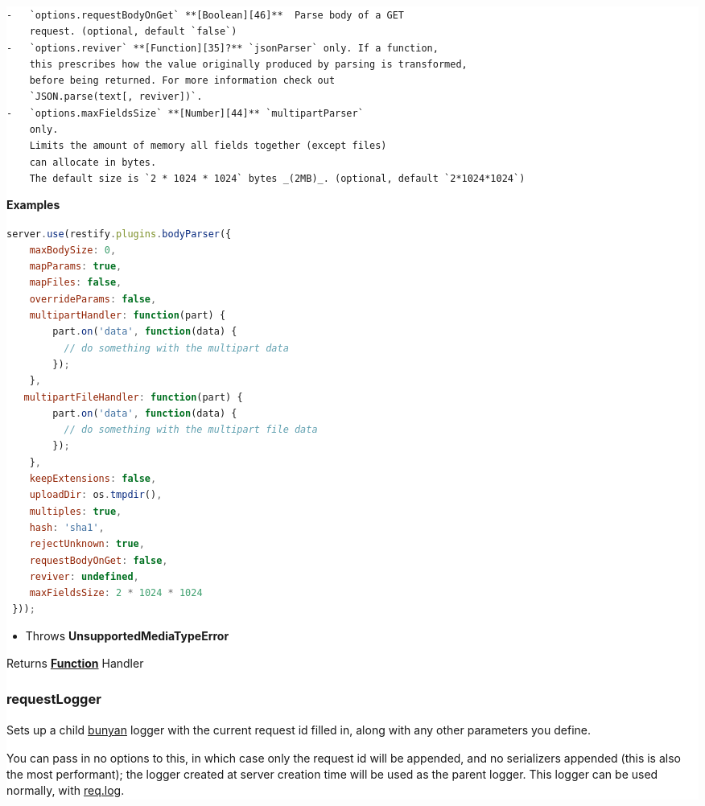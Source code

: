     -   `options.requestBodyOnGet` **[Boolean][46]**  Parse body of a GET
        request. (optional, default `false`)
    -   `options.reviver` **[Function][35]?** `jsonParser` only. If a function,
        this prescribes how the value originally produced by parsing is transformed,
        before being returned. For more information check out
        `JSON.parse(text[, reviver])`.
    -   `options.maxFieldsSize` **[Number][44]** `multipartParser`
        only.
        Limits the amount of memory all fields together (except files)
        can allocate in bytes.
        The default size is `2 * 1024 * 1024` bytes _(2MB)_. (optional, default `2*1024*1024`)

**Examples**

```javascript
server.use(restify.plugins.bodyParser({
    maxBodySize: 0,
    mapParams: true,
    mapFiles: false,
    overrideParams: false,
    multipartHandler: function(part) {
        part.on('data', function(data) {
          // do something with the multipart data
        });
    },
   multipartFileHandler: function(part) {
        part.on('data', function(data) {
          // do something with the multipart file data
        });
    },
    keepExtensions: false,
    uploadDir: os.tmpdir(),
    multiples: true,
    hash: 'sha1',
    rejectUnknown: true,
    requestBodyOnGet: false,
    reviver: undefined,
    maxFieldsSize: 2 * 1024 * 1024
 }));
```

-   Throws **UnsupportedMediaTypeError** 

Returns **[Function][35]** Handler

### requestLogger

Sets up a child [bunyan][48] logger with
the current request id filled in, along with any other parameters you define.

You can pass in no options to this, in which case only the request id will be
appended, and no serializers appended (this is also the most performant); the
logger created at server creation time will be used as the parent logger.
This logger can be used normally, with [req.log][49].


[1]: #usage
[2]: #serverpre-plugins
[3]: #context
[4]: #dedupeslashes
[5]: #pause
[6]: #sanitizepath
[7]: #reqidheaders
[8]: #strictqueryparams
[9]: #useragentconnection
[10]: #serveruse-plugins
[11]: #acceptparser
[12]: #authorizationparser
[13]: #dateparser
[14]: #queryparser
[15]: #jsonp
[16]: #bodyparser
[17]: #requestlogger
[18]: #gzipresponse
[19]: #servestatic
[20]: #servestaticfiles
[21]: #throttle
[22]: #requestexpiry
[23]: #using-an-external-storage-mechanism-for-keybucket-mappings
[24]: #inflightrequestthrottle
[25]: #cpuusagethrottle
[26]: #conditionalhandler
[27]: #conditionalrequest
[28]: #auditlogger
[29]: #metrics
[30]: #types
[31]: #metricscallback
[32]: #reqset
[33]: #reqget
[34]: #reqgetall
[35]: https://developer.mozilla.org/docs/Web/JavaScript/Reference/Statements/function
[36]: https://github.com/restify/node-restify/issues/287
[37]: https://github.com/restify/node-restify/issues/409
[38]: https://github.com/restify/node-restify/wiki/1.4-to-2.0-Migration-Tips
[39]: https://developer.mozilla.org/docs/Web/JavaScript/Reference/Global_Objects/Object
[40]: https://developer.mozilla.org/docs/Web/JavaScript/Reference/Global_Objects/Array
[41]: https://developer.mozilla.org/docs/Web/JavaScript/Reference/Global_Objects/String
[42]: https://developer.mozilla.org/docs/Web/JavaScript/Reference/Global_Objects/RegExp
[43]: https://github.com/joyent/node-http-signature
[44]: https://developer.mozilla.org/docs/Web/JavaScript/Reference/Global_Objects/Number
[45]: https://github.com/ljharb/qs
[46]: https://developer.mozilla.org/docs/Web/JavaScript/Reference/Global_Objects/Boolean
[47]: https://github.com/felixge/node-formidable
[48]: https://github.com/trentm/node-bunyan
[49]: #request-api
[50]: https://github.com/restify/node-restify/issues/284
[51]: https://github.com/pillarjs/send
[52]: http://en.wikipedia.org/wiki/Token_bucket
[53]: http://tools.ietf.org/html/draft-nottingham-http-new-status-03#section-4
[54]: https://developer.mozilla.org/docs/Web/JavaScript/Reference/Global_Objects/Error
[55]: #starthandlertimerhandlername
[56]: #endhandlertimerhandlername
[57]: https://developer.mozilla.org/Add-ons/SDK/High-Level_APIs/request
[58]: https://developer.mozilla.org/docs/Web/Guide/HTML/HTML5
[59]: https://developer.mozilla.org/docs/Web/JavaScript/Reference/Global_Objects/undefined